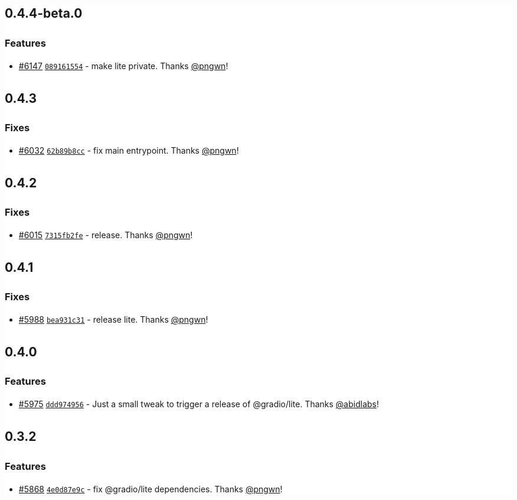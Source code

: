 ## 0.4.4-beta.0

### Features

- [#6147](https://github.com/gradio-app/gradio/pull/6147) [`089161554`](https://github.com/gradio-app/gradio/commit/089161554ff216d01a447014b057368a1cc1bc35) - make lite private. Thanks [@pngwn](https://github.com/pngwn)!

## 0.4.3

### Fixes

- [#6032](https://github.com/gradio-app/gradio/pull/6032) [`62b89b8cc`](https://github.com/gradio-app/gradio/commit/62b89b8cc21b15fcb8807847ba2f37b66c2b9b61) - fix main entrypoint. Thanks [@pngwn](https://github.com/pngwn)!

## 0.4.2

### Fixes

- [#6015](https://github.com/gradio-app/gradio/pull/6015) [`7315fb2fe`](https://github.com/gradio-app/gradio/commit/7315fb2fe2074ffec4dd29325cb0f18cf2f263e8) - release. Thanks [@pngwn](https://github.com/pngwn)!

## 0.4.1

### Fixes

- [#5988](https://github.com/gradio-app/gradio/pull/5988) [`bea931c31`](https://github.com/gradio-app/gradio/commit/bea931c31b7c19ee88c82efa6261acc13e629d71) - release lite. Thanks [@pngwn](https://github.com/pngwn)!

## 0.4.0

### Features

- [#5975](https://github.com/gradio-app/gradio/pull/5975) [`ddd974956`](https://github.com/gradio-app/gradio/commit/ddd9749561dc7924ac7738c2ac1d21cf07518d00) - Just a small tweak to trigger a release of @gradio/lite. Thanks [@abidlabs](https://github.com/abidlabs)!

## 0.3.2

### Features

- [#5868](https://github.com/gradio-app/gradio/pull/5868) [`4e0d87e9c`](https://github.com/gradio-app/gradio/commit/4e0d87e9c471fe90a344a3036d0faed9188ef6f3) - fix @gradio/lite dependencies. Thanks [@pngwn](https://github.com/pngwn)!
